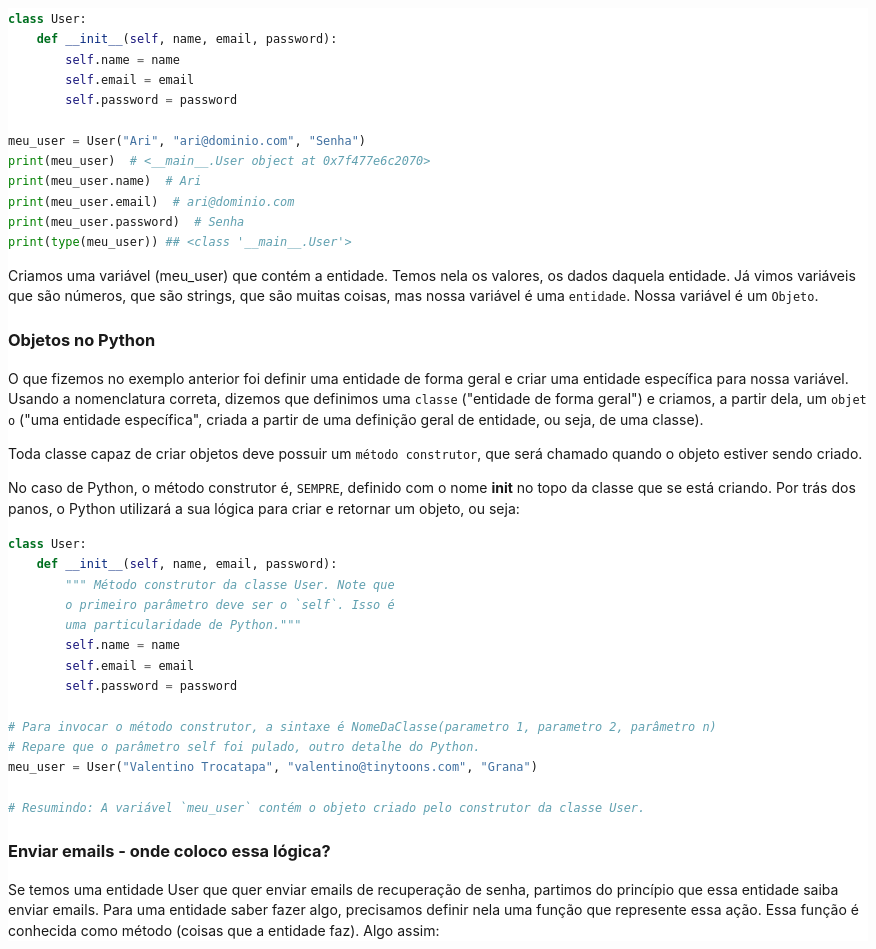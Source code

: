 ``` Python
class User:
    def __init__(self, name, email, password):
        self.name = name
        self.email = email
        self.password = password

meu_user = User("Ari", "ari@dominio.com", "Senha")
print(meu_user)  # <__main__.User object at 0x7f477e6c2070>
print(meu_user.name)  # Ari
print(meu_user.email)  # ari@dominio.com
print(meu_user.password)  # Senha
print(type(meu_user)) ## <class '__main__.User'>
```

Criamos uma variável (meu_user) que contém a entidade. Temos nela os valores, os dados daquela entidade. Já vimos variáveis que são números, que são strings, que são muitas coisas, mas nossa variável é uma `entidade`. Nossa variável é um `Objeto`.

### Objetos no Python
O que fizemos no exemplo anterior foi definir uma entidade de forma geral e criar uma entidade específica para nossa variável. Usando a nomenclatura correta, dizemos que definimos uma `classe` ("entidade de forma geral") e criamos, a partir dela, um `objeto` ("uma entidade específica", criada a partir de uma definição geral de entidade, ou seja, de uma classe).

Toda classe capaz de criar objetos deve possuir um `método construtor`, que será chamado quando o objeto estiver sendo criado.

No caso de Python, o método construtor é, `SEMPRE`, definido com o nome __init__ no topo da classe que se está criando. Por trás dos panos, o Python utilizará a sua lógica para criar e retornar um objeto, ou seja:

```Python
class User:
    def __init__(self, name, email, password):
        """ Método construtor da classe User. Note que
        o primeiro parâmetro deve ser o `self`. Isso é
        uma particularidade de Python."""
        self.name = name
        self.email = email
        self.password = password

# Para invocar o método construtor, a sintaxe é NomeDaClasse(parametro 1, parametro 2, parâmetro n)
# Repare que o parâmetro self foi pulado, outro detalhe do Python.
meu_user = User("Valentino Trocatapa", "valentino@tinytoons.com", "Grana")

# Resumindo: A variável `meu_user` contém o objeto criado pelo construtor da classe User.
```
### Enviar emails - onde coloco essa lógica?
Se temos uma entidade User que quer enviar emails de recuperação de senha, partimos do princípio que essa entidade saiba enviar emails. Para uma entidade saber fazer algo, precisamos definir nela uma função que represente essa ação. Essa função é conhecida como método (coisas que a entidade faz). Algo assim:
